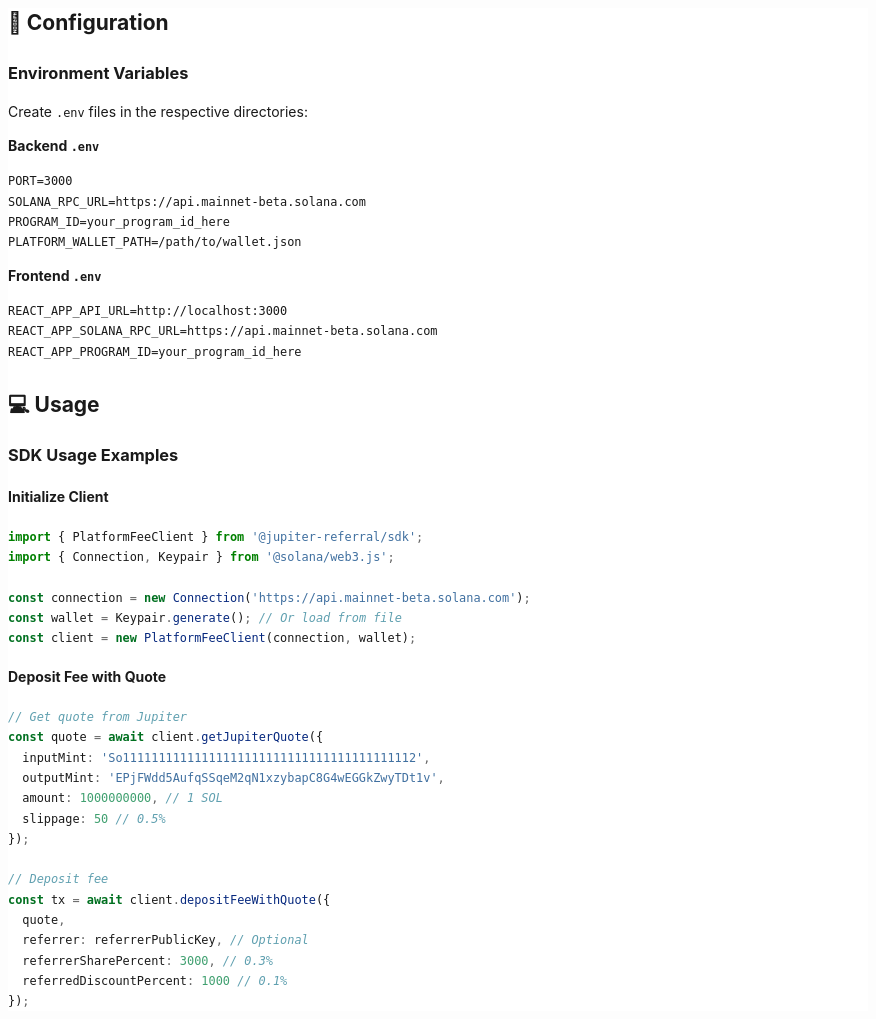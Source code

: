 ## 🔧 Configuration

### Environment Variables

Create `.env` files in the respective directories:

**Backend `.env`**
```env
PORT=3000
SOLANA_RPC_URL=https://api.mainnet-beta.solana.com
PROGRAM_ID=your_program_id_here
PLATFORM_WALLET_PATH=/path/to/wallet.json
```

**Frontend `.env`**
```env
REACT_APP_API_URL=http://localhost:3000
REACT_APP_SOLANA_RPC_URL=https://api.mainnet-beta.solana.com
REACT_APP_PROGRAM_ID=your_program_id_here
```

## 💻 Usage

### SDK Usage Examples

#### Initialize Client

```typescript
import { PlatformFeeClient } from '@jupiter-referral/sdk';
import { Connection, Keypair } from '@solana/web3.js';

const connection = new Connection('https://api.mainnet-beta.solana.com');
const wallet = Keypair.generate(); // Or load from file
const client = new PlatformFeeClient(connection, wallet);
```

#### Deposit Fee with Quote

```typescript
// Get quote from Jupiter
const quote = await client.getJupiterQuote({
  inputMint: 'So11111111111111111111111111111111111111112',
  outputMint: 'EPjFWdd5AufqSSqeM2qN1xzybapC8G4wEGGkZwyTDt1v',
  amount: 1000000000, // 1 SOL
  slippage: 50 // 0.5%
});

// Deposit fee
const tx = await client.depositFeeWithQuote({
  quote,
  referrer: referrerPublicKey, // Optional
  referrerSharePercent: 3000, // 0.3%
  referredDiscountPercent: 1000 // 0.1%
});
```
